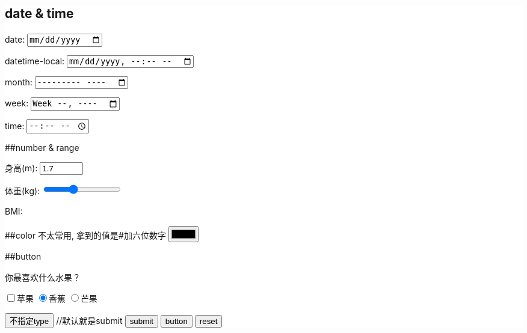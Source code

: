## date & time
<form action="/echo">
  <p>date: <input type="date"></p>
  <p>datetime-local: <input type="datetime-local"></p>
  <p>month: <input type="month"></p>
  <p>week: <input type="week"></p>
  <p>time: <input type="time"></p>
</form>

##number & range
<form action="/echo">
  <p>
    <label>身高(m):</label>
    <input type="number" min="0.5" max="2.5" step="0.01" name="height" value="1.7">
  </p>
  <p>
    <label>体重(kg):</label>
    <input type="range" min="10" max="150" step="0.1" name="weight" value="62">
    <output for="weight"></output>
  </p>
  <p>
    <label>BMI:</label>
    <output for="weight height"></output>
  </p>
</form>
<script>
  var form = document.querySelector('form');
  form.addEventListener('input', update);
  update();
  function update() {
    var data = new FormData(form);
    var height = parseFloat(data.get('height'));
    var weight = parseFloat(data.get('weight'));
    document.querySelector('[for="weight"]').value = weight;
    document.querySelector('[for="weight height"]').value = getBMI(height, weight);
  }
  function getBMI(height, weight) {
    return (weight / Math.pow(height, 2)).toFixed(2);
  }
</script>

##color 不太常用, 拿到的值是#加六位数字
<input type="color">

##button
<form>
  <p>你最喜欢什么水果？</p>
  <p>
    <input type="checkbox" name="fruit[]" value="apple">苹果
    <input type="radio" name="fruit[]" value="balana" checked>香蕉
    <input type="radio" name="fruit[]" value="mongo">芒果
  </p>
  <p>
    <button>不指定type</button> //默认就是submit
    <button type="submit">submit</button>
    <button type="button">button</button>
    <button type="reset">reset</button>
  </p>
</form>
